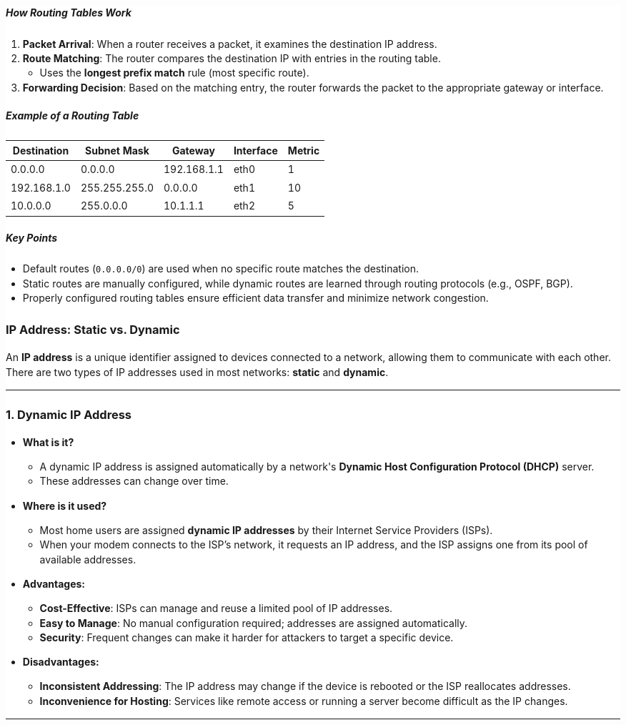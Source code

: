##### **How Routing Tables Work**
1. **Packet Arrival**: When a router receives a packet, it examines the destination IP address.
2. **Route Matching**: The router compares the destination IP with entries in the routing table.
   - Uses the **longest prefix match** rule (most specific route).
3. **Forwarding Decision**: Based on the matching entry, the router forwards the packet to the appropriate gateway or interface.

##### **Example of a Routing Table**
| Destination | Subnet Mask | Gateway    | Interface | Metric |
|-------------|-------------|------------|-----------|--------|
| 0.0.0.0     | 0.0.0.0     | 192.168.1.1| eth0      | 1      |
| 192.168.1.0 | 255.255.255.0 | 0.0.0.0   | eth1      | 10     |
| 10.0.0.0    | 255.0.0.0   | 10.1.1.1   | eth2      | 5      |

##### **Key Points**
- Default routes (`0.0.0.0/0`) are used when no specific route matches the destination.
- Static routes are manually configured, while dynamic routes are learned through routing protocols (e.g., OSPF, BGP).
- Properly configured routing tables ensure efficient data transfer and minimize network congestion.




### **IP Address: Static vs. Dynamic**

An **IP address** is a unique identifier assigned to devices connected to a network, allowing them to communicate with each other. There are two types of IP addresses used in most networks: **static** and **dynamic**.

---

### **1. Dynamic IP Address**
- **What is it?**
  - A dynamic IP address is assigned automatically by a network's **Dynamic Host Configuration Protocol (DHCP)** server.
  - These addresses can change over time.

- **Where is it used?**
  - Most home users are assigned **dynamic IP addresses** by their Internet Service Providers (ISPs).
  - When your modem connects to the ISP’s network, it requests an IP address, and the ISP assigns one from its pool of available addresses.

- **Advantages:**
  - **Cost-Effective**: ISPs can manage and reuse a limited pool of IP addresses.
  - **Easy to Manage**: No manual configuration required; addresses are assigned automatically.
  - **Security**: Frequent changes can make it harder for attackers to target a specific device.

- **Disadvantages:**
  - **Inconsistent Addressing**: The IP address may change if the device is rebooted or the ISP reallocates addresses.
  - **Inconvenience for Hosting**: Services like remote access or running a server become difficult as the IP changes.

---